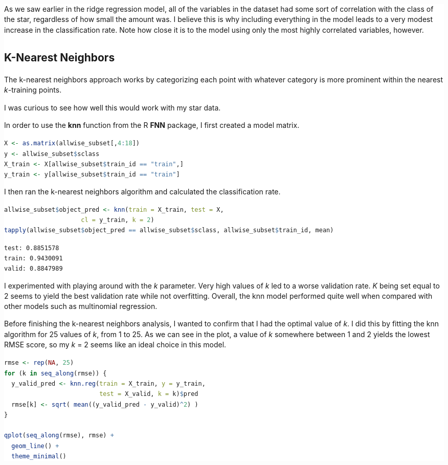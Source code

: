 As we saw earlier in the ridge regression model, all of the variables in the dataset had some sort of correlation with the class of the star, regardless of how small the amount was. I believe this is why including everything in the model leads to a very modest increase in the classification rate. Note how close it is to the model using only the most highly correlated variables, however.

## K-Nearest Neighbors

The k-nearest neighbors approach works by categorizing each point with whatever category is more prominent within the nearest *k*-training points.

I was curious to see how well this would work with my star data.

In order to use the **knn** function from the R **FNN** package, I first created a model matrix.

```r
X <- as.matrix(allwise_subset[,4:18])
y <- allwise_subset$sclass
X_train <- X[allwise_subset$train_id == "train",]
y_train <- y[allwise_subset$train_id == "train"]
```

I then ran the k-nearest neighbors algorithm and calculated the classification rate.

```r
allwise_subset$object_pred <- knn(train = X_train, test = X,
                     cl = y_train, k = 2)
tapply(allwise_subset$object_pred == allwise_subset$sclass, allwise_subset$train_id, mean)
```
```
test: 0.8851578
train: 0.9430091
valid: 0.8847989 
```

I experimented with playing around with the *k* parameter. Very high values of *k* led to a worse validation rate. *K* being set equal to 2 seems to yield the best validation rate while not overfitting. Overall, the knn model performed quite well when compared with other models such as multinomial regression.

Before finishing the k-nearest neighbors analysis, I wanted to confirm that I had the optimal value of *k*. I did this by fitting the knn algorithm for 25 values of *k*, from 1 to 25. As we can see in the plot, a value of *k* somewhere between 1 and 2 yields the lowest RMSE score, so my *k* = 2 seems like an ideal choice in this model.

```r
rmse <- rep(NA, 25)
for (k in seq_along(rmse)) {
  y_valid_pred <- knn.reg(train = X_train, y = y_train,
                          test = X_valid, k = k)$pred
  rmse[k] <- sqrt( mean((y_valid_pred - y_valid)^2) )
}

qplot(seq_along(rmse), rmse) +
  geom_line() +
  theme_minimal()
```
